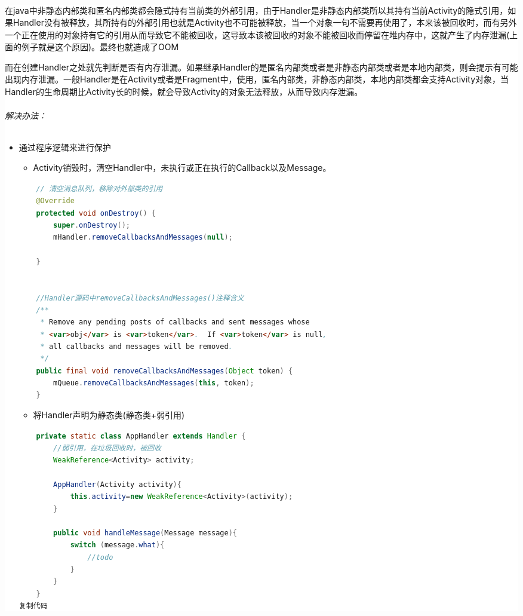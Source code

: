   



在java中非静态内部类和匿名内部类都会隐式持有当前类的外部引用，由于Handler是非静态内部类所以其持有当前Activity的隐式引用，如果Handler没有被释放，其所持有的外部引用也就是Activity也不可能被释放，当一个对象一句不需要再使用了，本来该被回收时，而有另外一个正在使用的对象持有它的引用从而导致它不能被回收，这导致本该被回收的对象不能被回收而停留在堆内存中，这就产生了内存泄漏(上面的例子就是这个原因)。最终也就造成了OOM


而在创建Handler之处就先判断是否有内存泄漏。如果继承Handler的是匿名内部类或者是非静态内部类或者是本地内部类，则会提示有可能出现内存泄漏。一般Handler是在Activity或者是Fragment中，使用，匿名内部类，非静态内部类，本地内部类都会支持Activity对象，当Handler的生命周期比Activity长的时候，就会导致Activity的对象无法释放，从而导致内存泄漏。

###### 解决办法：

- 通过程序逻辑来进行保护

  - Activity销毁时，清空Handler中，未执行或正在执行的Callback以及Message。

  ```java
      // 清空消息队列，移除对外部类的引用
      @Override
      protected void onDestroy() {
          super.onDestroy();
          mHandler.removeCallbacksAndMessages(null);
  
      }
  
    
      //Handler源码中removeCallbacksAndMessages()注释含义
      /**
       * Remove any pending posts of callbacks and sent messages whose
       * <var>obj</var> is <var>token</var>.  If <var>token</var> is null,
       * all callbacks and messages will be removed.
       */
      public final void removeCallbacksAndMessages(Object token) {
          mQueue.removeCallbacksAndMessages(this, token);
      }
  ```

  - 将Handler声明为静态类(静态类+弱引用)

  

  ```java
      private static class AppHandler extends Handler {
          //弱引用，在垃圾回收时，被回收
          WeakReference<Activity> activity;
  
          AppHandler(Activity activity){
              this.activity=new WeakReference<Activity>(activity);
          }
  
          public void handleMessage(Message message){
              switch (message.what){
                  //todo
              }
          }
      }
  复制代码
  ```

